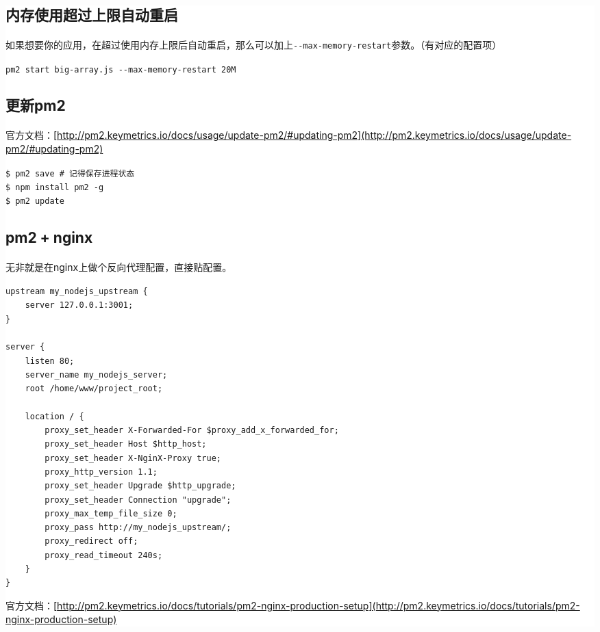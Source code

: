 ## 内存使用超过上限自动重启

如果想要你的应用，在超过使用内存上限后自动重启，那么可以加上`--max-memory-restart`参数。（有对应的配置项）

```
pm2 start big-array.js --max-memory-restart 20M

```

## 更新pm2

官方文档：[http://pm2.keymetrics.io/docs/usage/update-pm2/#updating-pm2](http://pm2.keymetrics.io/docs/usage/update-pm2/#updating-pm2)

```
$ pm2 save # 记得保存进程状态
$ npm install pm2 -g
$ pm2 update

```

## pm2 + nginx

无非就是在nginx上做个反向代理配置，直接贴配置。

```
upstream my_nodejs_upstream {
    server 127.0.0.1:3001;
}

server {
    listen 80;
    server_name my_nodejs_server;
    root /home/www/project_root;

    location / {
        proxy_set_header X-Forwarded-For $proxy_add_x_forwarded_for;
        proxy_set_header Host $http_host;
        proxy_set_header X-NginX-Proxy true;
        proxy_http_version 1.1;
        proxy_set_header Upgrade $http_upgrade;
        proxy_set_header Connection "upgrade";
        proxy_max_temp_file_size 0;
        proxy_pass http://my_nodejs_upstream/;
        proxy_redirect off;
        proxy_read_timeout 240s;
    }
}

```

官方文档：[http://pm2.keymetrics.io/docs/tutorials/pm2-nginx-production-setup](http://pm2.keymetrics.io/docs/tutorials/pm2-nginx-production-setup)
